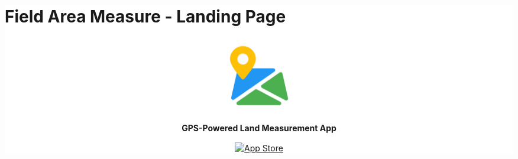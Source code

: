 # Field Area Measure - Landing Page

<div align="center">
  <img src="field-area-measure-logo.png" alt="Field Area Measure Logo" width="120">
    
   **GPS-Powered Land Measurement App**
    
   [![App Store](https://img.shields.io/badge/Download-App%20Store-000000?style=for-the-badge&logo=apple&logoColor=white)](https://apps.apple.com/us/app/fields-area-measure/id6740893569)
</div>
